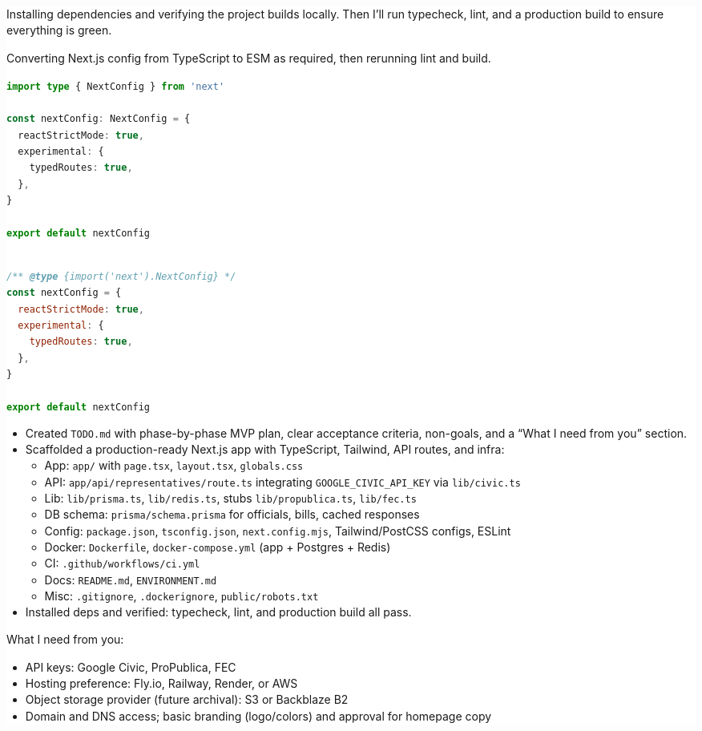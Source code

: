 Installing dependencies and verifying the project builds locally. Then I’ll run typecheck, lint, and a production build to ensure everything is green.

Converting Next.js config from TypeScript to ESM as required, then rerunning lint and build.

```typescript
import type { NextConfig } from 'next'

const nextConfig: NextConfig = {
  reactStrictMode: true,
  experimental: {
    typedRoutes: true,
  },
}

export default nextConfig



```

```javascript
/** @type {import('next').NextConfig} */
const nextConfig = {
  reactStrictMode: true,
  experimental: {
    typedRoutes: true,
  },
}

export default nextConfig


```

- Created `TODO.md` with phase-by-phase MVP plan, clear acceptance criteria, non-goals, and a “What I need from you” section.
- Scaffolded a production-ready Next.js app with TypeScript, Tailwind, API routes, and infra:
  - App: `app/` with `page.tsx`, `layout.tsx`, `globals.css`
  - API: `app/api/representatives/route.ts` integrating `GOOGLE_CIVIC_API_KEY` via `lib/civic.ts`
  - Lib: `lib/prisma.ts`, `lib/redis.ts`, stubs `lib/propublica.ts`, `lib/fec.ts`
  - DB schema: `prisma/schema.prisma` for officials, bills, cached responses
  - Config: `package.json`, `tsconfig.json`, `next.config.mjs`, Tailwind/PostCSS configs, ESLint
  - Docker: `Dockerfile`, `docker-compose.yml` (app + Postgres + Redis)
  - CI: `.github/workflows/ci.yml`
  - Docs: `README.md`, `ENVIRONMENT.md`
  - Misc: `.gitignore`, `.dockerignore`, `public/robots.txt`
- Installed deps and verified: typecheck, lint, and production build all pass.

What I need from you:
- API keys: Google Civic, ProPublica, FEC
- Hosting preference: Fly.io, Railway, Render, or AWS
- Object storage provider (future archival): S3 or Backblaze B2
- Domain and DNS access; basic branding (logo/colors) and approval for homepage copy
